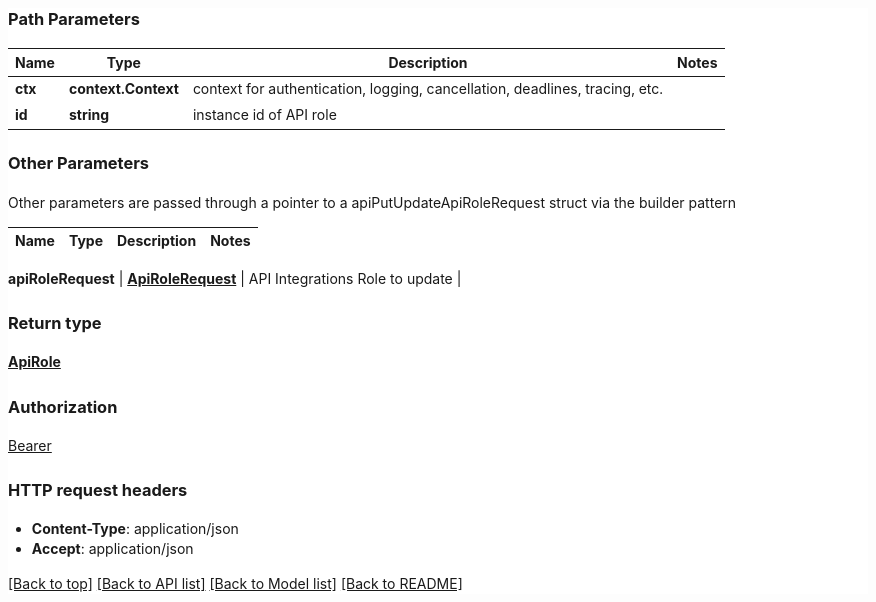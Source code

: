 ### Path Parameters


Name | Type | Description  | Notes
------------- | ------------- | ------------- | -------------
**ctx** | **context.Context** | context for authentication, logging, cancellation, deadlines, tracing, etc.
**id** | **string** | instance id of API role | 

### Other Parameters

Other parameters are passed through a pointer to a apiPutUpdateApiRoleRequest struct via the builder pattern


Name | Type | Description  | Notes
------------- | ------------- | ------------- | -------------

 **apiRoleRequest** | [**ApiRoleRequest**](ApiRoleRequest.md) | API Integrations Role to update | 

### Return type

[**ApiRole**](ApiRole.md)

### Authorization

[Bearer](../README.md#Bearer)

### HTTP request headers

- **Content-Type**: application/json
- **Accept**: application/json

[[Back to top]](#) [[Back to API list]](../README.md#documentation-for-api-endpoints)
[[Back to Model list]](../README.md#documentation-for-models)
[[Back to README]](../README.md)

